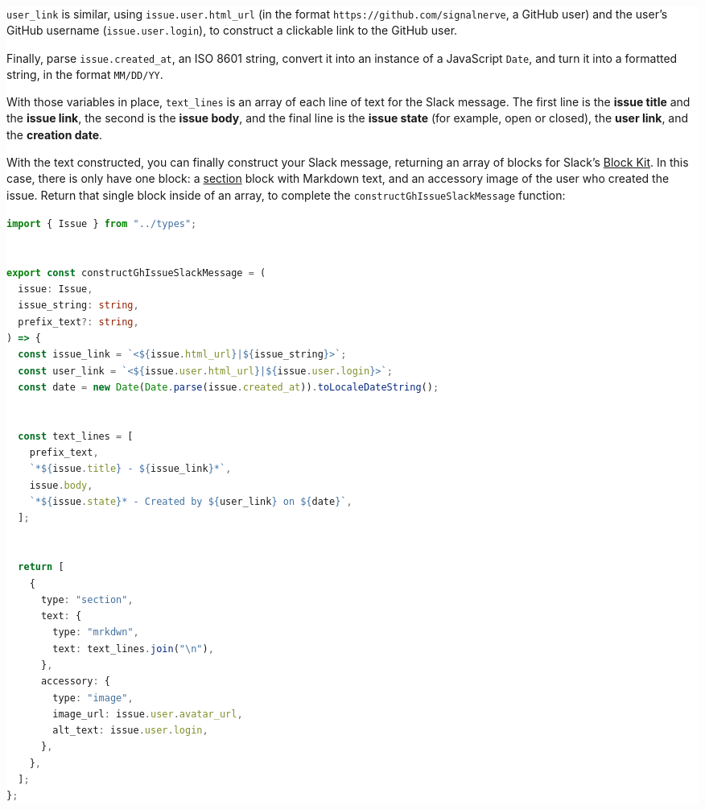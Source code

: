 `user_link` is similar, using `issue.user.html_url` (in the format `https://github.com/signalnerve`, a GitHub user) and the user’s GitHub username (`issue.user.login`), to construct a clickable link to the GitHub user.

Finally, parse `issue.created_at`, an ISO 8601 string, convert it into an instance of a JavaScript `Date`, and turn it into a formatted string, in the format `MM/DD/YY`.

With those variables in place, `text_lines` is an array of each line of text for the Slack message. The first line is the **issue title** and the **issue link**, the second is the **issue body**, and the final line is the **issue state** (for example, open or closed), the **user link**, and the **creation date**.

With the text constructed, you can finally construct your Slack message, returning an array of blocks for Slack’s [Block Kit](https://api.slack.com/block-kit). In this case, there is only have one block: a [section](https://api.slack.com/reference/messaging/blocks#section) block with Markdown text, and an accessory image of the user who created the issue. Return that single block inside of an array, to complete the `constructGhIssueSlackMessage` function:

```ts
import { Issue } from "../types";


export const constructGhIssueSlackMessage = (
  issue: Issue,
  issue_string: string,
  prefix_text?: string,
) => {
  const issue_link = `<${issue.html_url}|${issue_string}>`;
  const user_link = `<${issue.user.html_url}|${issue.user.login}>`;
  const date = new Date(Date.parse(issue.created_at)).toLocaleDateString();


  const text_lines = [
    prefix_text,
    `*${issue.title} - ${issue_link}*`,
    issue.body,
    `*${issue.state}* - Created by ${user_link} on ${date}`,
  ];


  return [
    {
      type: "section",
      text: {
        type: "mrkdwn",
        text: text_lines.join("\n"),
      },
      accessory: {
        type: "image",
        image_url: issue.user.avatar_url,
        alt_text: issue.user.login,
      },
    },
  ];
};
```
